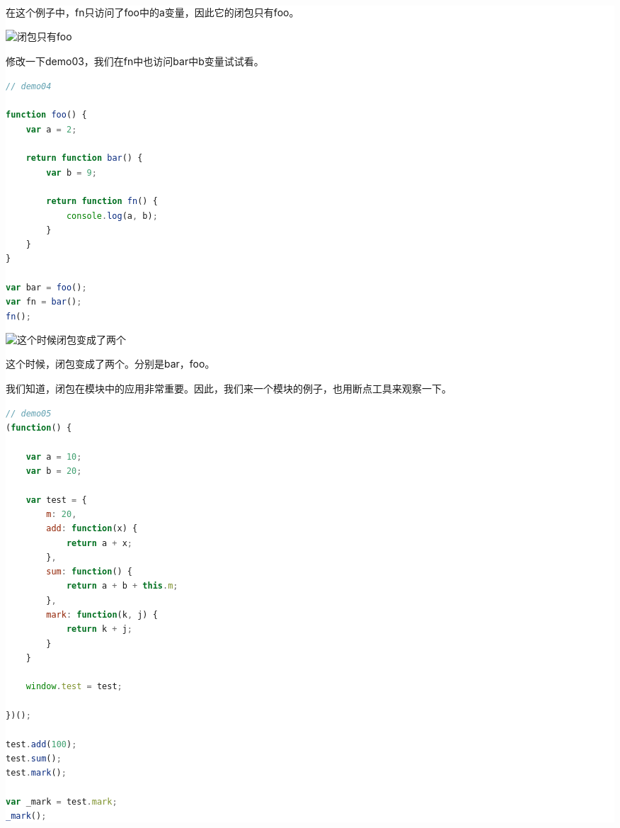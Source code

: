 在这个例子中，fn只访问了foo中的a变量，因此它的闭包只有foo。

![闭包只有foo](http://upload-images.jianshu.io/upload_images/599584-6e98041bfd2f719f.png?imageMogr2/auto-orient/strip%7CimageView2/2/w/1240)


修改一下demo03，我们在fn中也访问bar中b变量试试看。


```javascript
// demo04

function foo() {
    var a = 2;

    return function bar() {
        var b = 9;

        return function fn() {
            console.log(a, b);
        }
    }
}

var bar = foo();
var fn = bar();
fn();
```

![这个时候闭包变成了两个](http://upload-images.jianshu.io/upload_images/599584-431d16611cac1243.png?imageMogr2/auto-orient/strip%7CimageView2/2/w/1240)

这个时候，闭包变成了两个。分别是bar，foo。

我们知道，闭包在模块中的应用非常重要。因此，我们来一个模块的例子，也用断点工具来观察一下。

```javascript
// demo05
(function() {

    var a = 10;
    var b = 20;

    var test = {
        m: 20,
        add: function(x) {
            return a + x;
        },
        sum: function() {
            return a + b + this.m;
        },
        mark: function(k, j) {
            return k + j;
        }
    }

    window.test = test;

})();

test.add(100);
test.sum();
test.mark();

var _mark = test.mark;
_mark();
```
